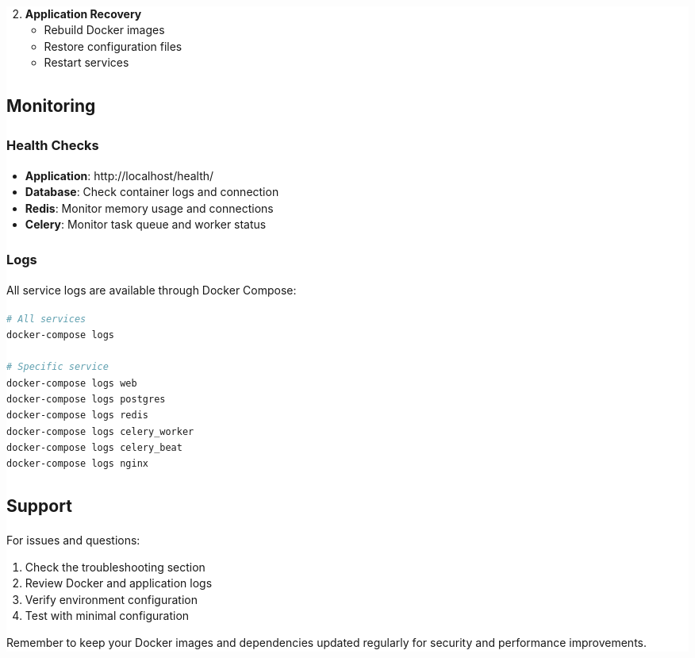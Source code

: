 2. **Application Recovery**
   - Rebuild Docker images
   - Restore configuration files
   - Restart services

## Monitoring

### Health Checks

- **Application**: http://localhost/health/
- **Database**: Check container logs and connection
- **Redis**: Monitor memory usage and connections
- **Celery**: Monitor task queue and worker status

### Logs

All service logs are available through Docker Compose:

```powershell
# All services
docker-compose logs

# Specific service
docker-compose logs web
docker-compose logs postgres
docker-compose logs redis
docker-compose logs celery_worker
docker-compose logs celery_beat
docker-compose logs nginx
```

## Support

For issues and questions:

1. Check the troubleshooting section
2. Review Docker and application logs
3. Verify environment configuration
4. Test with minimal configuration

Remember to keep your Docker images and dependencies updated regularly for security and performance improvements.